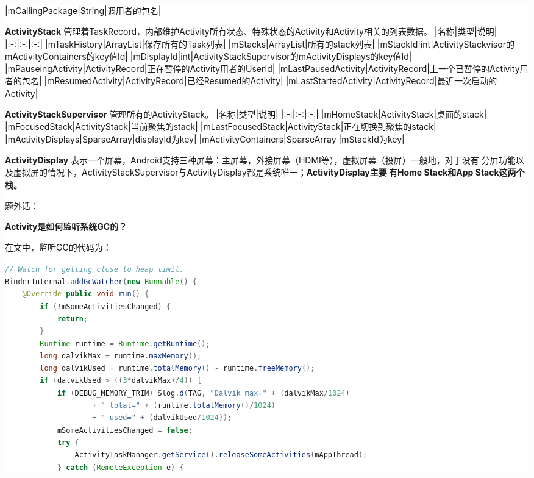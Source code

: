 |mCallingPackage|String|调⽤者的包名|

**ActivityStack**
管理着TaskRecord，内部维护Activity所有状态、特殊状态的Activity和Activity相关的列表数据。
|名称|类型|说明|
|:-:|:-:|:-:|
|mTaskHistory|ArrayList<TaskRecord>|保存所有的Task列表|
|mStacks|ArrayList<ActivityStack>|所有的stack列表|
|mStackId|int|ActivityStackvisor的mActivityContainers的key值Id|
|mDisplayId|int|ActivityStackSupervisor的mActivityDisplays的key值Id|
|mPauseingActivity|ActivityRecord|正在暂停的Activity⽤者的UserId|
|mLastPausedActivity|ActivityRecord|上⼀个已暂停的Activity⽤者的包名|
|mResumedActivity|ActivityRecord|已经Resumed的Activity|
|mLastStartedActivity|ActivityRecord|最近⼀次启动的Activity|

**ActivityStackSupervisor**
管理所有的ActivityStack。
|名称|类型|说明|
|:-:|:-:|:-:|
|mHomeStack|ActivityStack|桌⾯的stack|
|mFocusedStack|ActivityStack|当前聚焦的stack|
|mLastFocusedStack|ActivityStack|正在切换到聚焦的stack|
|mActivityDisplays|SparseArray<ActivityDisplay>|displayId为key|
|mActivityContainers|SparseArray<ActivityContainer> |mStackId为key|

**ActivityDisplay**
表示⼀个屏幕，Android⽀持三种屏幕：主屏幕，外接屏幕（HDMI等），虚拟屏幕（投屏）⼀般地，对于没有
分屏功能以及虚拟屏的情况下，ActivityStackSupervisor与ActivityDisplay都是系统唯⼀；**ActivityDisplay主要
有Home Stack和App Stack这两个栈。**

题外话：

**Activity是如何监听系统GC的？**

在文中，监听GC的代码为：

```java
// Watch for getting close to heap limit.
BinderInternal.addGcWatcher(new Runnable() {
    @Override public void run() {
        if (!mSomeActivitiesChanged) {
            return;
        }
        Runtime runtime = Runtime.getRuntime();
        long dalvikMax = runtime.maxMemory();
        long dalvikUsed = runtime.totalMemory() - runtime.freeMemory();
        if (dalvikUsed > ((3*dalvikMax)/4)) {
            if (DEBUG_MEMORY_TRIM) Slog.d(TAG, "Dalvik max=" + (dalvikMax/1024)
                    + " total=" + (runtime.totalMemory()/1024)
                    + " used=" + (dalvikUsed/1024));
            mSomeActivitiesChanged = false;
            try {
                ActivityTaskManager.getService().releaseSomeActivities(mAppThread);
            } catch (RemoteException e) {
```